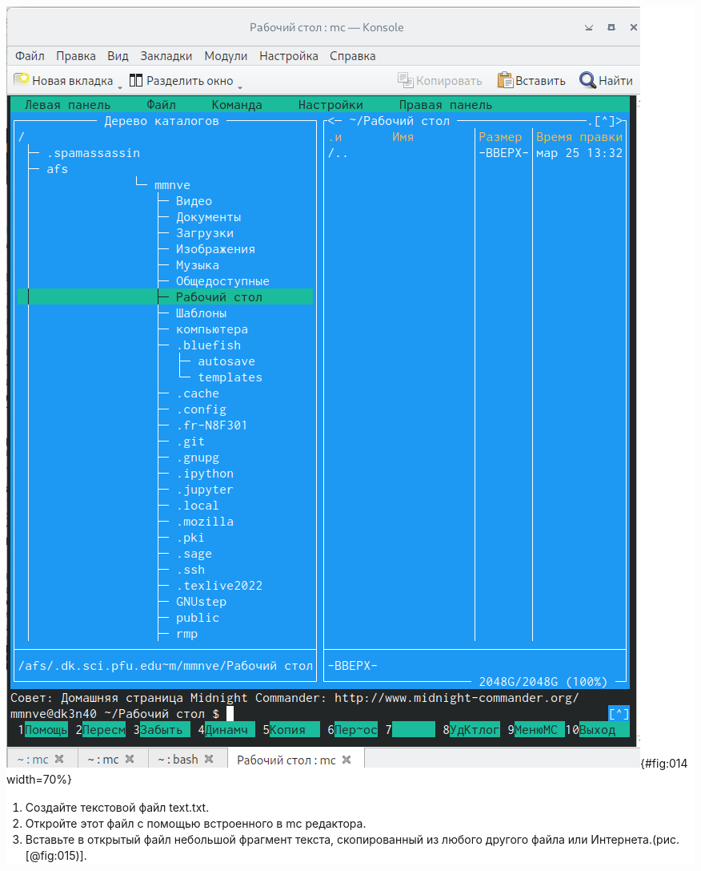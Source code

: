 ![Название рисунка](image/14.png){#fig:014 width=70%}

1. Создайте текстовой файл text.txt.
2. Откройте этот файл с помощью встроенного в mc редактора.
3. Вставьте в открытый файл небольшой фрагмент текста, скопированный из любого
другого файла или Интернета.(рис. [@fig:015)].

